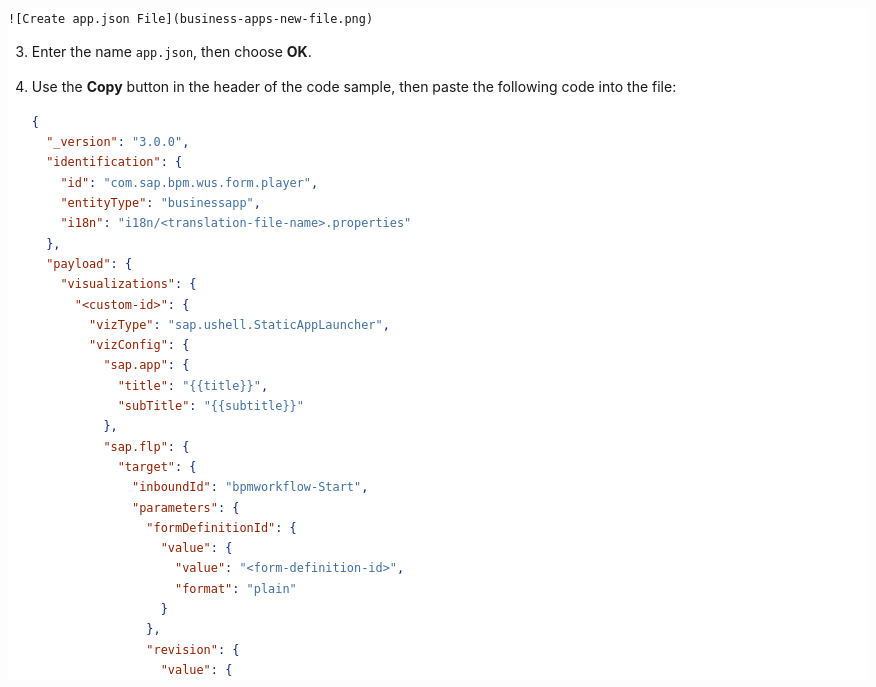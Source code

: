     ![Create app.json File](business-apps-new-file.png)

3. Enter the name `app.json`, then choose **OK**.

4. Use the **Copy** button in the header of the code sample, then paste the following code into the file:

    ```JSON
    {
      "_version": "3.0.0",
      "identification": {
        "id": "com.sap.bpm.wus.form.player",
        "entityType": "businessapp",
        "i18n": "i18n/<translation-file-name>.properties"
      },
      "payload": {
        "visualizations": {
          "<custom-id>": {
            "vizType": "sap.ushell.StaticAppLauncher",
            "vizConfig": {
              "sap.app": {
                "title": "{{title}}",
                "subTitle": "{{subtitle}}"
              },
              "sap.flp": {
                "target": {
                  "inboundId": "bpmworkflow-Start",
                  "parameters": {
                    "formDefinitionId": {
                      "value": {
                        "value": "<form-definition-id>",
                        "format": "plain"
                      }
                    },
                    "revision": {
                      "value": {